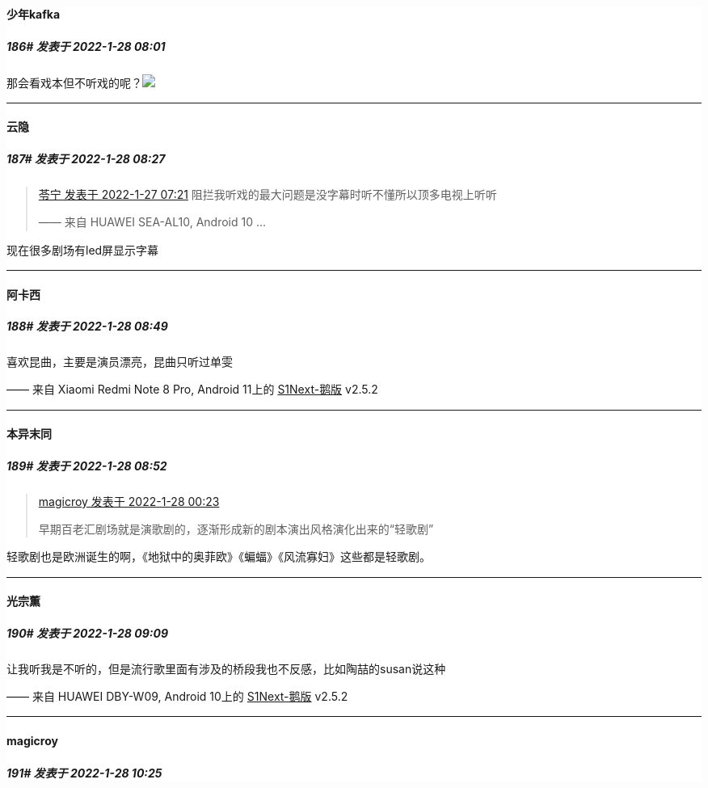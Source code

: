 ####  少年kafka  
##### 186#       发表于 2022-1-28 08:01

那会看戏本但不听戏的呢？<img src="https://static.saraba1st.com/image/smiley/face2017/067.png" referrerpolicy="no-referrer">



*****

####  云隐  
##### 187#       发表于 2022-1-28 08:27

<blockquote><a href="httphttps://bbs.saraba1st.com/2b/forum.php?mod=redirect&amp;goto=findpost&amp;pid=54443170&amp;ptid=2049395" target="_blank">苓宁 发表于 2022-1-27 07:21</a>
阻拦我听戏的最大问题是没字幕时听不懂所以顶多电视上听听

—— 来自 HUAWEI SEA-AL10, Android 10 ...</blockquote>
现在很多剧场有led屏显示字幕



*****

####  阿卡西  
##### 188#       发表于 2022-1-28 08:49

喜欢昆曲，主要是演员漂亮，昆曲只听过单雯

—— 来自 Xiaomi Redmi Note 8 Pro, Android 11上的 [S1Next-鹅版](https://github.com/ykrank/S1-Next/releases) v2.5.2

*****

####  本异末同  
##### 189#       发表于 2022-1-28 08:52

<blockquote><a href="httphttps://bbs.saraba1st.com/2b/forum.php?mod=redirect&amp;goto=findpost&amp;pid=54453509&amp;ptid=2049395" target="_blank">magicroy 发表于 2022-1-28 00:23</a>

早期百老汇剧场就是演歌剧的，逐渐形成新的剧本演出风格演化出来的“轻歌剧”</blockquote>
轻歌剧也是欧洲诞生的啊，《地狱中的奥菲欧》《蝙蝠》《风流寡妇》这些都是轻歌剧。



*****

####  光宗薫  
##### 190#       发表于 2022-1-28 09:09

让我听我是不听的，但是流行歌里面有涉及的桥段我也不反感，比如陶喆的susan说这种

—— 来自 HUAWEI DBY-W09, Android 10上的 [S1Next-鹅版](https://github.com/ykrank/S1-Next/releases) v2.5.2



*****

####  magicroy  
##### 191#       发表于 2022-1-28 10:25
